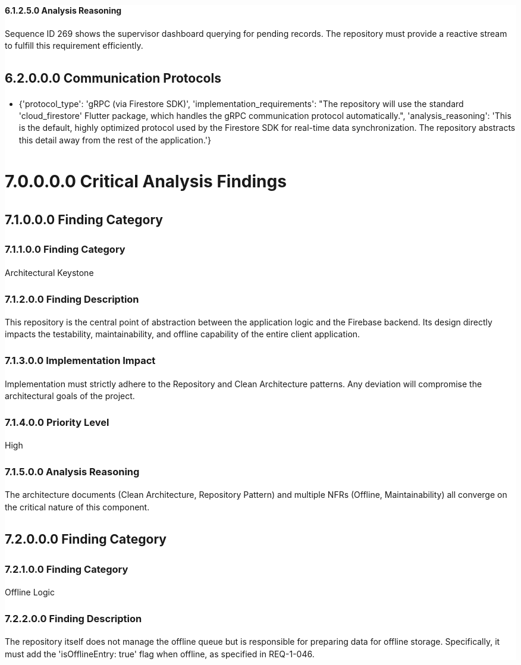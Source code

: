 #### 6.1.2.5.0 Analysis Reasoning

Sequence ID 269 shows the supervisor dashboard querying for pending records. The repository must provide a reactive stream to fulfill this requirement efficiently.

## 6.2.0.0.0 Communication Protocols

- {'protocol_type': 'gRPC (via Firestore SDK)', 'implementation_requirements': "The repository will use the standard 'cloud_firestore' Flutter package, which handles the gRPC communication protocol automatically.", 'analysis_reasoning': 'This is the default, highly optimized protocol used by the Firestore SDK for real-time data synchronization. The repository abstracts this detail away from the rest of the application.'}

# 7.0.0.0.0 Critical Analysis Findings

## 7.1.0.0.0 Finding Category

### 7.1.1.0.0 Finding Category

Architectural Keystone

### 7.1.2.0.0 Finding Description

This repository is the central point of abstraction between the application logic and the Firebase backend. Its design directly impacts the testability, maintainability, and offline capability of the entire client application.

### 7.1.3.0.0 Implementation Impact

Implementation must strictly adhere to the Repository and Clean Architecture patterns. Any deviation will compromise the architectural goals of the project.

### 7.1.4.0.0 Priority Level

High

### 7.1.5.0.0 Analysis Reasoning

The architecture documents (Clean Architecture, Repository Pattern) and multiple NFRs (Offline, Maintainability) all converge on the critical nature of this component.

## 7.2.0.0.0 Finding Category

### 7.2.1.0.0 Finding Category

Offline Logic

### 7.2.2.0.0 Finding Description

The repository itself does not manage the offline queue but is responsible for preparing data for offline storage. Specifically, it must add the 'isOfflineEntry: true' flag when offline, as specified in REQ-1-046.
